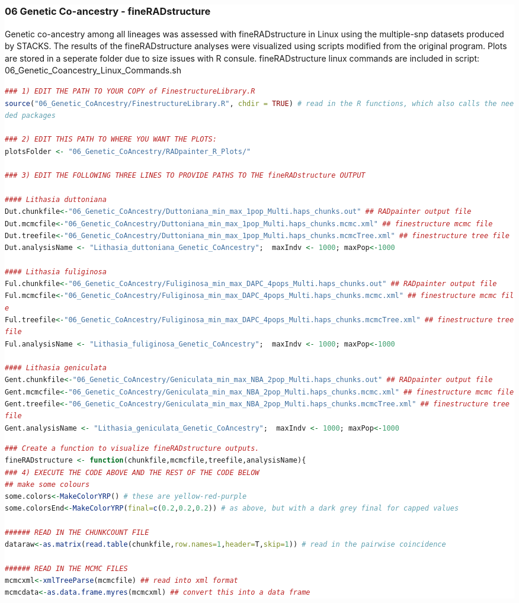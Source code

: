 ### 06 Genetic Co-ancestry - fineRADstructure

Genetic co-ancestry among all lineages was assessed with
fineRADstructure in Linux using the multiple-snp datasets produced by
STACKS. The results of the fineRADstructure analyses were visualized
using scripts modified from the original program. Plots are stored in a
seperate folder due to size issues with R consule. fineRADstructure
linux commands are included in script:
06_Genetic_Coancestry_Linux_Commands.sh

``` r
### 1) EDIT THE PATH TO YOUR COPY of FinestructureLibrary.R
source("06_Genetic_CoAncestry/FinestructureLibrary.R", chdir = TRUE) # read in the R functions, which also calls the needed packages

### 2) EDIT THIS PATH TO WHERE YOU WANT THE PLOTS:
plotsFolder <- "06_Genetic_CoAncestry/RADpainter_R_Plots/"

### 3) EDIT THE FOLLOWING THREE LINES TO PROVIDE PATHS TO THE fineRADstructure OUTPUT 

#### Lithasia duttoniana
Dut.chunkfile<-"06_Genetic_CoAncestry/Duttoniana_min_max_1pop_Multi.haps_chunks.out" ## RADpainter output file
Dut.mcmcfile<-"06_Genetic_CoAncestry/Duttoniana_min_max_1pop_Multi.haps_chunks.mcmc.xml" ## finestructure mcmc file
Dut.treefile<-"06_Genetic_CoAncestry/Duttoniana_min_max_1pop_Multi.haps_chunks.mcmcTree.xml" ## finestructure tree file
Dut.analysisName <- "Lithasia_duttoniana_Genetic_CoAncestry";  maxIndv <- 1000; maxPop<-1000

#### Lithasia fuliginosa
Ful.chunkfile<-"06_Genetic_CoAncestry/Fuliginosa_min_max_DAPC_4pops_Multi.haps_chunks.out" ## RADpainter output file
Ful.mcmcfile<-"06_Genetic_CoAncestry/Fuliginosa_min_max_DAPC_4pops_Multi.haps_chunks.mcmc.xml" ## finestructure mcmc file
Ful.treefile<-"06_Genetic_CoAncestry/Fuliginosa_min_max_DAPC_4pops_Multi.haps_chunks.mcmcTree.xml" ## finestructure tree file
Ful.analysisName <- "Lithasia_fuliginosa_Genetic_CoAncestry";  maxIndv <- 1000; maxPop<-1000

#### Lithasia geniculata
Gent.chunkfile<-"06_Genetic_CoAncestry/Geniculata_min_max_NBA_2pop_Multi.haps_chunks.out" ## RADpainter output file
Gent.mcmcfile<-"06_Genetic_CoAncestry/Geniculata_min_max_NBA_2pop_Multi.haps_chunks.mcmc.xml" ## finestructure mcmc file
Gent.treefile<-"06_Genetic_CoAncestry/Geniculata_min_max_NBA_2pop_Multi.haps_chunks.mcmcTree.xml" ## finestructure tree file
Gent.analysisName <- "Lithasia_geniculata_Genetic_CoAncestry";  maxIndv <- 1000; maxPop<-1000
```

``` r
### Create a function to visualize fineRADstructure outputs.
fineRADstructure <- function(chunkfile,mcmcfile,treefile,analysisName){
### 4) EXECUTE THE CODE ABOVE AND THE REST OF THE CODE BELOW
## make some colours
some.colors<-MakeColorYRP() # these are yellow-red-purple
some.colorsEnd<-MakeColorYRP(final=c(0.2,0.2,0.2)) # as above, but with a dark grey final for capped values

###### READ IN THE CHUNKCOUNT FILE
dataraw<-as.matrix(read.table(chunkfile,row.names=1,header=T,skip=1)) # read in the pairwise coincidence 

###### READ IN THE MCMC FILES
mcmcxml<-xmlTreeParse(mcmcfile) ## read into xml format
mcmcdata<-as.data.frame.myres(mcmcxml) ## convert this into a data frame

```